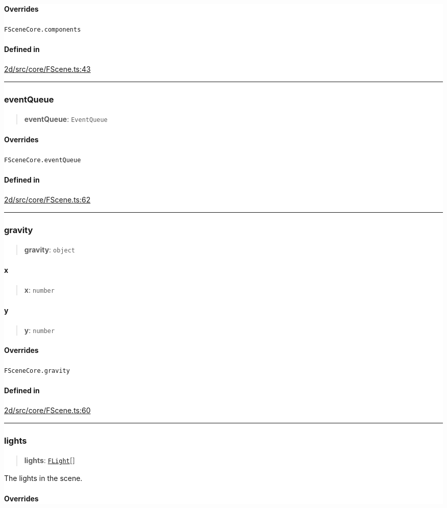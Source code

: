 #### Overrides

`FSceneCore.components`

#### Defined in

[2d/src/core/FScene.ts:43](https://github.com/fibbojs/fibbo/blob/75419f67767d6eabd45ee5e8c5b1df60af1ac8f3/packages/2d/src/core/FScene.ts#L43)

***

### eventQueue

> **eventQueue**: `EventQueue`

#### Overrides

`FSceneCore.eventQueue`

#### Defined in

[2d/src/core/FScene.ts:62](https://github.com/fibbojs/fibbo/blob/75419f67767d6eabd45ee5e8c5b1df60af1ac8f3/packages/2d/src/core/FScene.ts#L62)

***

### gravity

> **gravity**: `object`

#### x

> **x**: `number`

#### y

> **y**: `number`

#### Overrides

`FSceneCore.gravity`

#### Defined in

[2d/src/core/FScene.ts:60](https://github.com/fibbojs/fibbo/blob/75419f67767d6eabd45ee5e8c5b1df60af1ac8f3/packages/2d/src/core/FScene.ts#L60)

***

### lights

> **lights**: [`FLight`](FLight.md)[]

The lights in the scene.

#### Overrides
